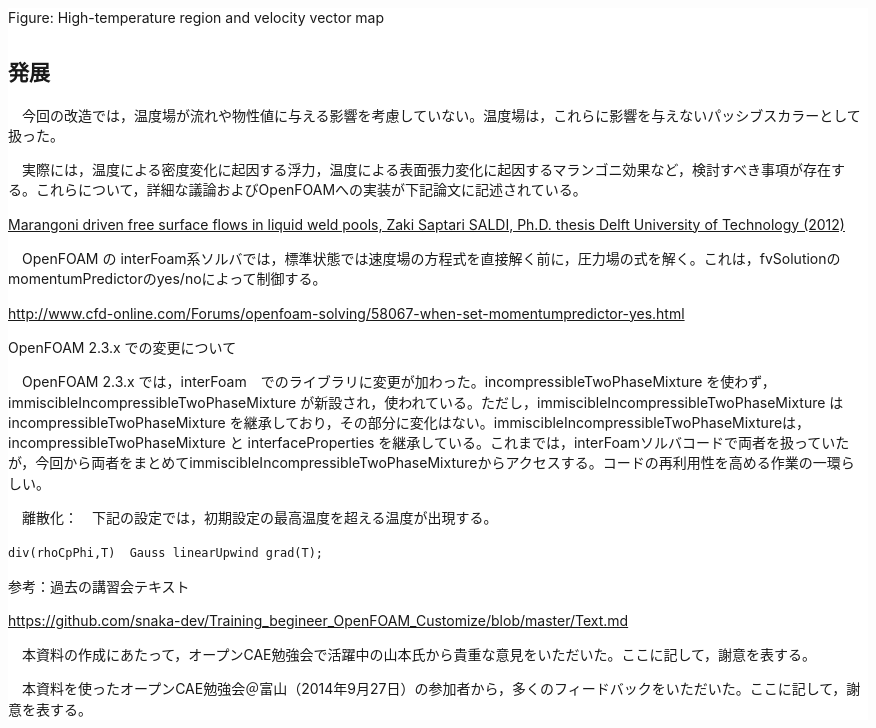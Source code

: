 Figure: High-temperature region and velocity vector map



<a name="further"></a>
## 発展

　今回の改造では，温度場が流れや物性値に与える影響を考慮していない。温度場は，これらに影響を与えないパッシブスカラーとして扱った。

　実際には，温度による密度変化に起因する浮力，温度による表面張力変化に起因するマランゴニ効果など，検討すべき事項が存在する。これらについて，詳細な議論およびOpenFOAMへの実装が下記論文に記述されている。

[Marangoni driven free surface flows in liquid weld pools, Zaki Saptari SALDI, Ph.D. thesis Delft University of Technology (2012)](http://repository.tudelft.nl/assets/uuid:8401374b-9e9c-4d25-86b7-fc445ec73d27/PhD_Thesis_ZSSALDI.pdf)

　OpenFOAM の interFoam系ソルバでは，標準状態では速度場の方程式を直接解く前に，圧力場の式を解く。これは，fvSolutionのmomentumPredictorのyes/noによって制御する。

http://www.cfd-online.com/Forums/openfoam-solving/58067-when-set-momentumpredictor-yes.html

OpenFOAM 2.3.x での変更について

　OpenFOAM 2.3.x では，interFoam　でのライブラリに変更が加わった。incompressibleTwoPhaseMixture を使わず，immiscibleIncompressibleTwoPhaseMixture が新設され，使われている。ただし，immiscibleIncompressibleTwoPhaseMixture は incompressibleTwoPhaseMixture を継承しており，その部分に変化はない。immiscibleIncompressibleTwoPhaseMixtureは，incompressibleTwoPhaseMixture と interfaceProperties を継承している。これまでは，interFoamソルバコードで両者を扱っていたが，今回から両者をまとめてimmiscibleIncompressibleTwoPhaseMixtureからアクセスする。コードの再利用性を高める作業の一環らしい。

　離散化：　下記の設定では，初期設定の最高温度を超える温度が出現する。

    div(rhoCpPhi,T)  Gauss linearUpwind grad(T);


参考：過去の講習会テキスト

https://github.com/snaka-dev/Training_begineer_OpenFOAM_Customize/blob/master/Text.md




　本資料の作成にあたって，オープンCAE勉強会で活躍中の山本氏から貴重な意見をいただいた。ここに記して，謝意を表する。

　本資料を使ったオープンCAE勉強会＠富山（2014年9月27日）の参加者から，多くのフィードバックをいただいた。ここに記して，謝意を表する。

